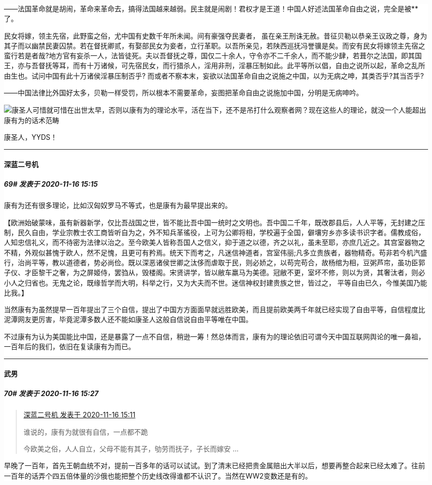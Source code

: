 
——法国革命就是胡闹，革命来革命去，搞得法国越来越弱。民主就是闹剧！君权才是王道！中国人好述法国革命自由之说，完全是被**了。


民女将嫁，领主先宿，此野蛮之俗，尤中国有史数千年所未闻。间有豪强夺民妻者， 虽在亲王刑诛无赦。昔征贝勒以恭亲王议政之尊，身为其子而以幽禁民妻囚禁。若在督抚卿贰，有娶部民女为妾者，立行革职。以吾所亲见，若陕西巡抚冯誉骥是矣。而安有民女将嫁领主先宿之蛮行若是者哉?地方官有妄杀一人，法皆徒死。夫以吾督抚之尊，国仅二十余人，守令亦不二千余人，而不能少肆，若葺尔之法国，即其国王，亦与吾督抚等耳，而有十万诸候，可先宿民女，而行猎杀人，淫用非刑，淫暴压制如此。此平等所以倡，自由之说所以起，革命之乱所由生也。试问中国有此十万诸侯淫暴压制否乎? 而或者不察本末，妄欲以法国革命自由之说施之中国，以为无病之呻，其类否乎?其当否乎?


——中国法律比外国好太多，贝勒一样受罚，所以根本不需要革命，妄图把革命自由之说施加中国，分明是无病呻吟。

<img src="https://static.saraba1st.com/image/smiley/face2017/043.png" referrerpolicy="no-referrer">康圣人可惜就可惜在出世太早，否则以康有为的理论水平，活在当下，还不是吊打什么观察者网？现在这些人的理论，就没一个人能超出康有为的话术范畴


康圣人，YYDS！







*****

####  深蓝二号机  
##### 69#       发表于 2020-11-16 15:15




康有为还有很多理论，比如汉匈奴罗马不等式，也是康有为最早提出来的。


【欧洲始破蒙味，虽有新器新学，仅比吾战国之世，皆不能比吾中国一统时之文明也。吾中国二千年，既改郡县后，人人平等，无封建之压制，民久自由，学业宗教士农工商皆听自为之，外不知兵革徭役，上可为公卿将相，学校遍于全国，僻壤穷乡亦多读书识字者。儒教成俗，人知忠信礼义，而不待密为法律以治之。至今欧美人皆称吾国人之信义，抑于道之以德，齐之以礼，虽未至耶，亦庶几近之。其宫室器物之不精，外观似甚愧于欧人，然不足愧，且更可有矜焉。统天下而考之，凡迷信神道者，宫室伟丽;凡多立贵族者，器物精奇。苟非若今机汽盛行，治尚平等，教以道德者，势必尚俭。既以深恶诸侯世卿之汰侈而虐取于民，则必娇之，以苟完苟合，故杨绾为相，豆粥芦帘，虽功臣郭子仪、才臣黎干之奢，为之屏姬侍，罢驺从，毁楼阁。宋贤讲学，皆以敝车羸马为美德。冠敝不更，室坏不修，则以为贤，其奢汰者，则必小人之归省也。无鬼之论，既缘哲学而大明，科举之行，又为大夫而不世。迷信神权封建贵族之世，皆过之， 平等自由已久，今惟美国乃能比我。】


当然康有为虽然提早一百年提出了三个自信，提出了中国方方面面早就远胜欧美，而且提前欧美两千年就已经实现了自由平等，自信程度比泥潭网友更厉害，毕竟泥潭多数人还不能如康圣人这般自信说自由平等唯在中国。


不过康有为认为美国能比中国，还是暴露了一点不自信，稍逊一筹！然总体而言，康有为的理论依旧可谓今天中国互联网舆论的唯一鼻祖，一百年后的我们，依旧在复读康有为而已。







*****

####  武男  
##### 70#       发表于 2020-11-16 15:27



<blockquote><a href="httphttps://bbs.saraba1st.com/2b/forum.php?mod=redirect&amp;goto=findpost&amp;pid=49410919&amp;ptid=1972480" target="_blank">深蓝二号机 发表于 2020-11-16 15:11</a>

谁说的，康有为就很有自信，一点都不跪


今欧美之俗，人人自立，父母不能有其子，劬劳而抚子，子长而嫁安 ...</blockquote>
早晚了一百年，首先王朝血统不对，提前一百多年的话可以试试。到了清末已经把贵金属赔出大半以后，想要再整合起来已经太难了。往前一百年的话弄个四五倍体量的沙俄也能把整个历史线改得谁都不认识了。当然在WW2变数还是有的。
